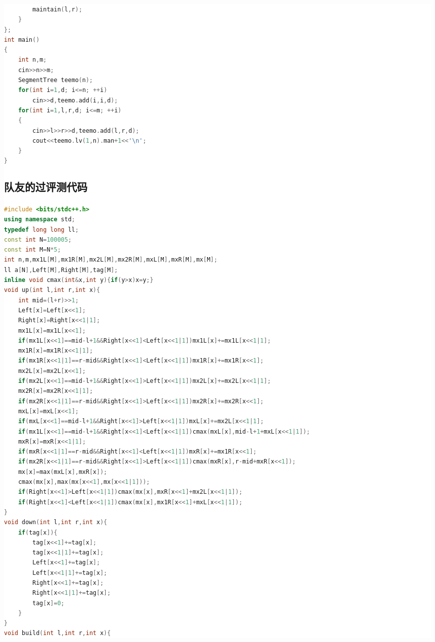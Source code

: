 ```c++
		maintain(l,r);
	}
};
int main()
{
	int n,m;
	cin>>n>>m;
	SegmentTree teemo(n);
	for(int i=1,d; i<=n; ++i)
		cin>>d,teemo.add(i,i,d);
	for(int i=1,l,r,d; i<=m; ++i)
	{
		cin>>l>>r>>d,teemo.add(l,r,d);
		cout<<teemo.lv(1,n).man+1<<'\n';
	}
}
```
## 队友的过评测代码
```c++
#include <bits/stdc++.h>
using namespace std;
typedef long long ll;
const int N=100005;
const int M=N*5;
int n,m,mx1L[M],mx1R[M],mx2L[M],mx2R[M],mxL[M],mxR[M],mx[M];
ll a[N],Left[M],Right[M],tag[M];
inline void cmax(int&x,int y){if(y>x)x=y;}
void up(int l,int r,int x){
	int mid=(l+r)>>1;
	Left[x]=Left[x<<1];
	Right[x]=Right[x<<1|1];
	mx1L[x]=mx1L[x<<1];
	if(mx1L[x<<1]==mid-l+1&&Right[x<<1]<Left[x<<1|1])mx1L[x]+=mx1L[x<<1|1];
	mx1R[x]=mx1R[x<<1|1];
	if(mx1R[x<<1|1]==r-mid&&Right[x<<1]<Left[x<<1|1])mx1R[x]+=mx1R[x<<1];
	mx2L[x]=mx2L[x<<1];
	if(mx2L[x<<1]==mid-l+1&&Right[x<<1]>Left[x<<1|1])mx2L[x]+=mx2L[x<<1|1];
	mx2R[x]=mx2R[x<<1|1];
	if(mx2R[x<<1|1]==r-mid&&Right[x<<1]>Left[x<<1|1])mx2R[x]+=mx2R[x<<1];
	mxL[x]=mxL[x<<1];
	if(mxL[x<<1]==mid-l+1&&Right[x<<1]>Left[x<<1|1])mxL[x]+=mx2L[x<<1|1];
	if(mx1L[x<<1]==mid-l+1&&Right[x<<1]<Left[x<<1|1])cmax(mxL[x],mid-l+1+mxL[x<<1|1]);
	mxR[x]=mxR[x<<1|1];
	if(mxR[x<<1|1]==r-mid&&Right[x<<1]<Left[x<<1|1])mxR[x]+=mx1R[x<<1];
	if(mx2R[x<<1|1]==r-mid&&Right[x<<1]>Left[x<<1|1])cmax(mxR[x],r-mid+mxR[x<<1]);
	mx[x]=max(mxL[x],mxR[x]);
	cmax(mx[x],max(mx[x<<1],mx[x<<1|1]));
	if(Right[x<<1]>Left[x<<1|1])cmax(mx[x],mxR[x<<1]+mx2L[x<<1|1]);
	if(Right[x<<1]<Left[x<<1|1])cmax(mx[x],mx1R[x<<1]+mxL[x<<1|1]);
}
void down(int l,int r,int x){
	if(tag[x]){
		tag[x<<1]+=tag[x];
		tag[x<<1|1]+=tag[x];
		Left[x<<1]+=tag[x];
		Left[x<<1|1]+=tag[x];
		Right[x<<1]+=tag[x];
		Right[x<<1|1]+=tag[x];
		tag[x]=0;
	}
}
void build(int l,int r,int x){
```
